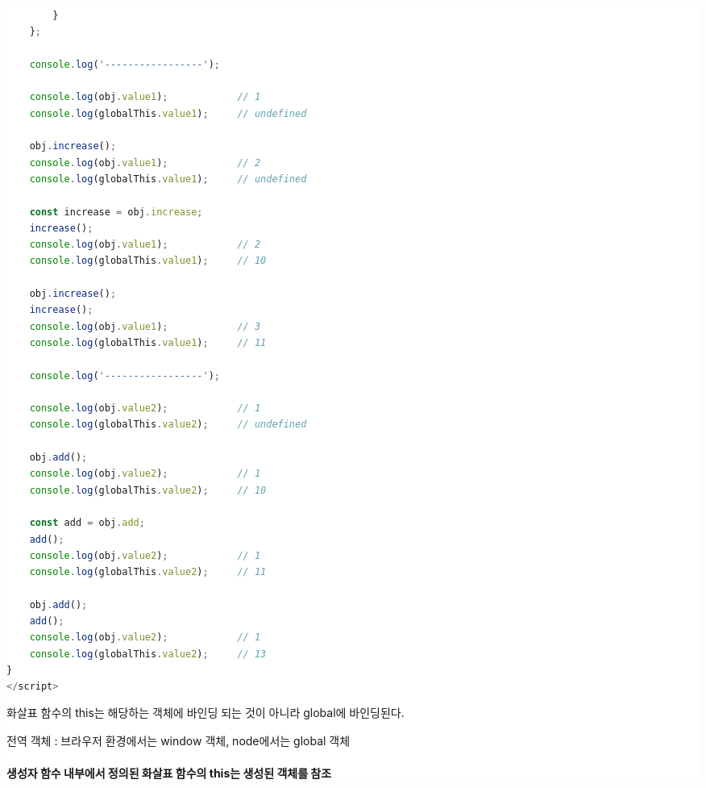 ```javascript
        }
    };

    console.log('-----------------');

    console.log(obj.value1);            // 1
    console.log(globalThis.value1);     // undefined

    obj.increase();
    console.log(obj.value1);            // 2
    console.log(globalThis.value1);     // undefined

    const increase = obj.increase;
    increase();
    console.log(obj.value1);            // 2
    console.log(globalThis.value1);     // 10

    obj.increase();
    increase();
    console.log(obj.value1);            // 3
    console.log(globalThis.value1);     // 11

    console.log('-----------------');

    console.log(obj.value2);            // 1
    console.log(globalThis.value2);     // undefined

    obj.add();
    console.log(obj.value2);            // 1
    console.log(globalThis.value2);     // 10

    const add = obj.add;
    add();
    console.log(obj.value2);            // 1
    console.log(globalThis.value2);     // 11

    obj.add();
    add();
    console.log(obj.value2);            // 1
    console.log(globalThis.value2);     // 13
}
</script>
```



화살표 함수의 this는 해당하는 객체에 바인딩 되는 것이 아니라 global에 바인딩된다.

전역 객체 : 브라우저 환경에서는 window 객체, node에서는 global 객체



#### 생성자 함수 내부에서 정의된 화살표 함수의 this는 생성된 객체를 참조
